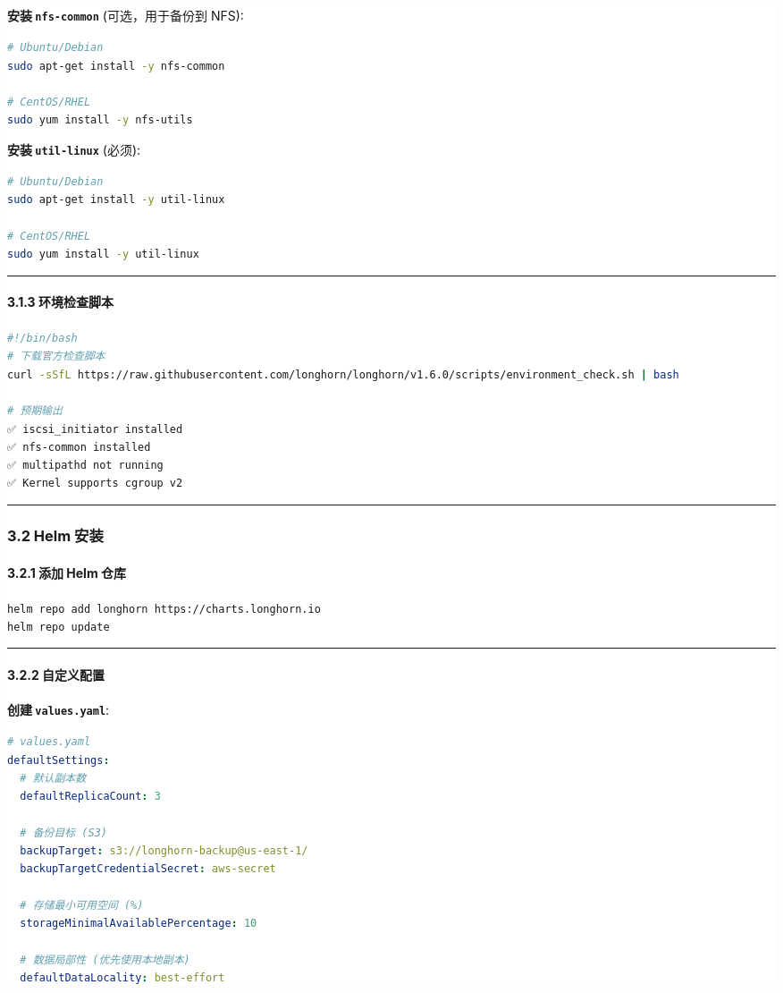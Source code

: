 **安装 `nfs-common`** (可选，用于备份到 NFS):

```bash
# Ubuntu/Debian
sudo apt-get install -y nfs-common

# CentOS/RHEL
sudo yum install -y nfs-utils
```

**安装 `util-linux`** (必须):

```bash
# Ubuntu/Debian
sudo apt-get install -y util-linux

# CentOS/RHEL
sudo yum install -y util-linux
```

---

#### 3.1.3 环境检查脚本

```bash
#!/bin/bash
# 下载官方检查脚本
curl -sSfL https://raw.githubusercontent.com/longhorn/longhorn/v1.6.0/scripts/environment_check.sh | bash

# 预期输出
✅ iscsi_initiator installed
✅ nfs-common installed
✅ multipathd not running
✅ Kernel supports cgroup v2
```

---

### 3.2 Helm 安装

#### 3.2.1 添加 Helm 仓库

```bash
helm repo add longhorn https://charts.longhorn.io
helm repo update
```

---

#### 3.2.2 自定义配置

**创建 `values.yaml`**:

```yaml
# values.yaml
defaultSettings:
  # 默认副本数
  defaultReplicaCount: 3
  
  # 备份目标 (S3)
  backupTarget: s3://longhorn-backup@us-east-1/
  backupTargetCredentialSecret: aws-secret
  
  # 存储最小可用空间 (%)
  storageMinimalAvailablePercentage: 10
  
  # 数据局部性 (优先使用本地副本)
  defaultDataLocality: best-effort
```